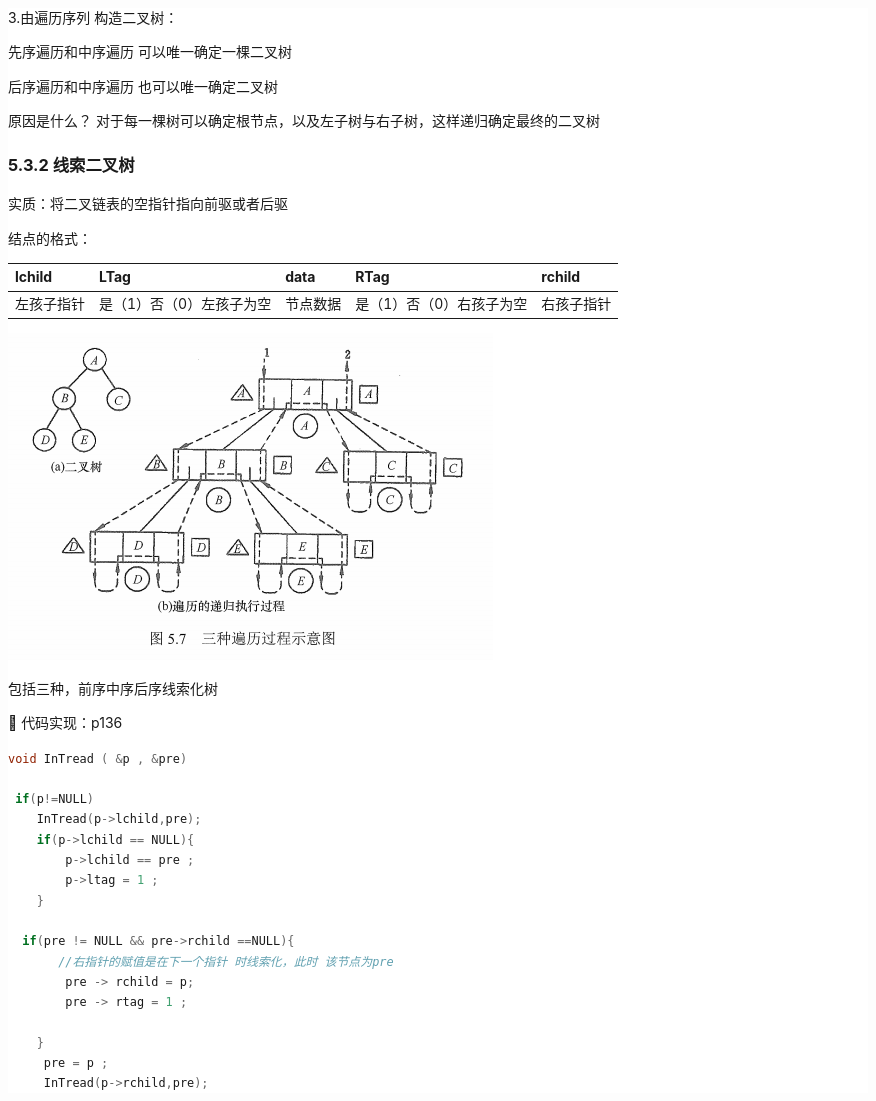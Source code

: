 3.由遍历序列 构造二叉树：

先序遍历和中序遍历 可以唯一确定一棵二叉树

后序遍历和中序遍历 也可以唯一确定二叉树

原因是什么？ 对于每一棵树可以确定根节点，以及左子树与右子树，这样递归确定最终的二叉树



### 5.3.2 线索二叉树

实质：将二叉链表的空指针指向前驱或者后驱

结点的格式：

| lchild     | LTag                     | data     | RTag                     | rchild     |
| :--------- | :----------------------- | :------- | :----------------------- | :--------- |
| 左孩子指针 | 是（1）否（0）左孩子为空 | 节点数据 | 是（1）否（0）右孩子为空 | 右孩子指针 |

![image-20210811113950037](https://github.com/molu-ggg/Image2022/blob/master/img/image-20210811113950037.png)

包括三种，前序中序后序线索化树

:100: 代码实现：p136

```c++
void InTread ( &p , &pre)

 if(p!=NULL)
    InTread(p->lchild,pre);
    if(p->lchild == NULL){
        p->lchild == pre ;
        p->ltag = 1 ;       
    }
 
  if(pre != NULL && pre->rchild ==NULL){
       //右指针的赋值是在下一个指针 时线索化，此时 该节点为pre
        pre -> rchild = p;
        pre -> rtag = 1 ;
            
    }
     pre = p ;   
     InTread(p->rchild,pre);


```
